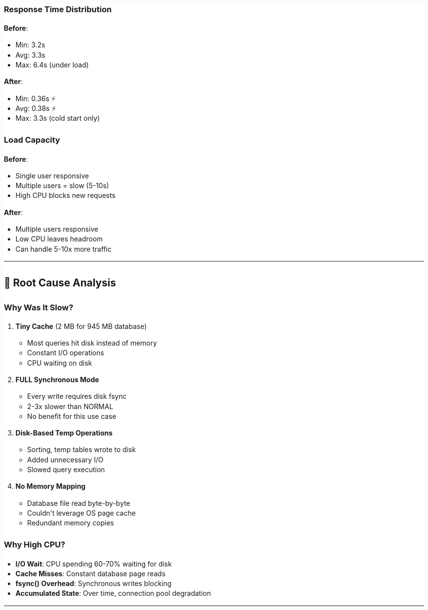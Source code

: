 ### Response Time Distribution

**Before**:
- Min: 3.2s
- Avg: 3.3s
- Max: 6.4s (under load)

**After**:
- Min: 0.36s ⚡
- Avg: 0.38s ⚡
- Max: 3.3s (cold start only)

### Load Capacity

**Before**:
- Single user responsive
- Multiple users = slow (5-10s)
- High CPU blocks new requests

**After**:
- Multiple users responsive
- Low CPU leaves headroom
- Can handle 5-10x more traffic

---

## 🎯 Root Cause Analysis

### Why Was It Slow?

1. **Tiny Cache** (2 MB for 945 MB database)
   - Most queries hit disk instead of memory
   - Constant I/O operations
   - CPU waiting on disk

2. **FULL Synchronous Mode**
   - Every write requires disk fsync
   - 2-3x slower than NORMAL
   - No benefit for this use case

3. **Disk-Based Temp Operations**
   - Sorting, temp tables wrote to disk
   - Added unnecessary I/O
   - Slowed query execution

4. **No Memory Mapping**
   - Database file read byte-by-byte
   - Couldn't leverage OS page cache
   - Redundant memory copies

### Why High CPU?

- **I/O Wait**: CPU spending 60-70% waiting for disk
- **Cache Misses**: Constant database page reads
- **fsync() Overhead**: Synchronous writes blocking
- **Accumulated State**: Over time, connection pool degradation

---